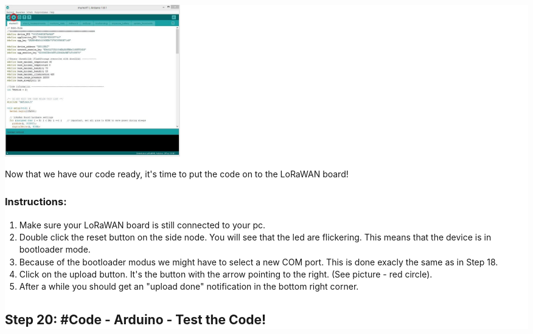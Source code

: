 <img src="documentation/19_1.jpg" height="250" />

Now that we have our code ready, it's time to put the code on to the LoRaWAN board!

### Instructions:

1. Make sure your LoRaWAN board is still connected to your pc.
1. Double click the reset button on the side node. You will see that the led are flickering. This means that the device is in bootloader mode.
1. Because of the bootloader modus we might have to select a new COM port. This is done exacly the same as in Step 18.
1. Click on the upload button. It's the button with the arrow pointing to the right. (See picture - red circle).
1. After a while you should get an "upload done" notification in the bottom right corner.

## Step 20: #Code - Arduino - Test the Code!
